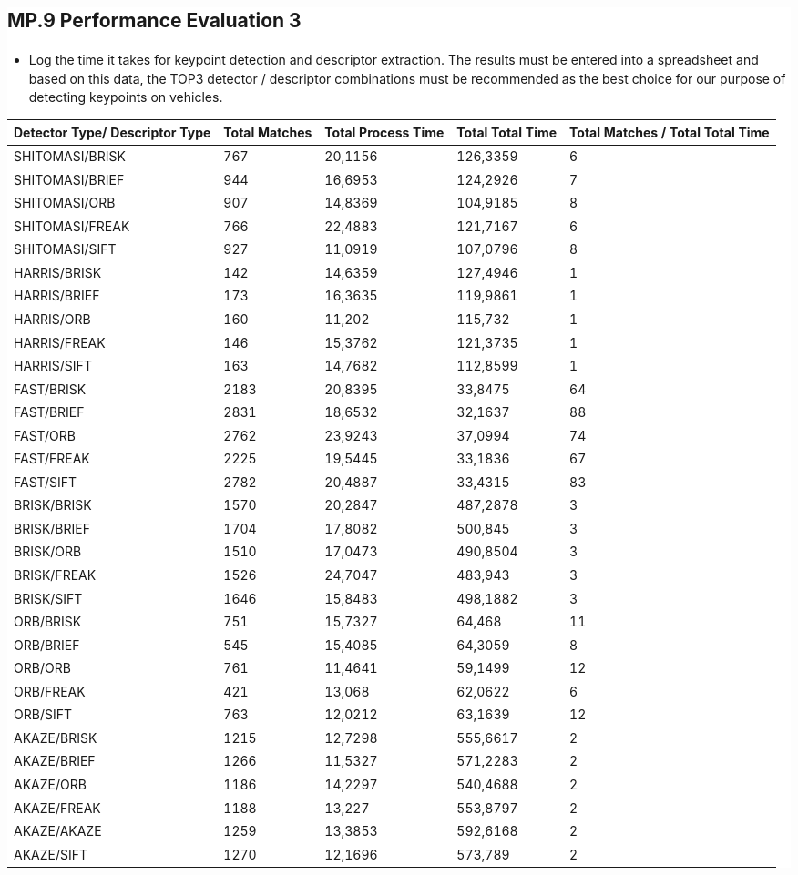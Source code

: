 
## MP.9 Performance Evaluation 3

* Log the time it takes for keypoint detection and descriptor extraction. The results must be entered into a spreadsheet and based on this data, the TOP3 detector / descriptor combinations must be recommended as the best choice for our purpose of detecting keypoints on vehicles.

| Detector Type/ Descriptor Type | Total Matches | Total Process Time | Total Total Time | Total Matches / Total Total Time |
|-|-|-|-|-|
| SHITOMASI/BRISK | 767 | 20,1156 | 126,3359 | 6 |
| SHITOMASI/BRIEF | 944 | 16,6953 | 124,2926 | 7 |
| SHITOMASI/ORB | 907 | 14,8369 | 104,9185 | 8 |
| SHITOMASI/FREAK | 766 | 22,4883 | 121,7167 | 6 |
| SHITOMASI/SIFT | 927 | 11,0919 | 107,0796 | 8 |
| HARRIS/BRISK | 142 | 14,6359 | 127,4946 | 1 |
| HARRIS/BRIEF | 173 | 16,3635 | 119,9861 | 1 |
| HARRIS/ORB | 160 | 11,202 | 115,732 | 1 |
| HARRIS/FREAK | 146 | 15,3762 | 121,3735 | 1 |
| HARRIS/SIFT | 163 | 14,7682 | 112,8599 | 1 |
| FAST/BRISK | 2183 | 20,8395 | 33,8475 | 64 |
| FAST/BRIEF | 2831 | 18,6532 | 32,1637 | 88 |
| FAST/ORB | 2762 | 23,9243 | 37,0994 | 74 |
| FAST/FREAK | 2225 | 19,5445 | 33,1836 | 67 |
| FAST/SIFT | 2782 | 20,4887 | 33,4315 | 83 |
| BRISK/BRISK | 1570 | 20,2847 | 487,2878 | 3 |
| BRISK/BRIEF | 1704 | 17,8082 | 500,845 | 3 |
| BRISK/ORB | 1510 | 17,0473 | 490,8504 | 3 |
| BRISK/FREAK | 1526 | 24,7047 | 483,943 | 3 |
| BRISK/SIFT | 1646 | 15,8483 | 498,1882 | 3 |
| ORB/BRISK | 751 | 15,7327 | 64,468 | 11 |
| ORB/BRIEF | 545 | 15,4085 | 64,3059 | 8 |
| ORB/ORB | 761 | 11,4641 | 59,1499 | 12 |
| ORB/FREAK | 421 | 13,068 | 62,0622 | 6 |
| ORB/SIFT | 763 | 12,0212 | 63,1639 | 12 |
| AKAZE/BRISK | 1215 | 12,7298 | 555,6617 | 2 |
| AKAZE/BRIEF | 1266 | 11,5327 | 571,2283 | 2 |
| AKAZE/ORB | 1186 | 14,2297 | 540,4688 | 2 |
| AKAZE/FREAK | 1188 | 13,227 | 553,8797 | 2 |
| AKAZE/AKAZE | 1259 | 13,3853 | 592,6168 | 2 |
| AKAZE/SIFT | 1270 | 12,1696 | 573,789 | 2 |